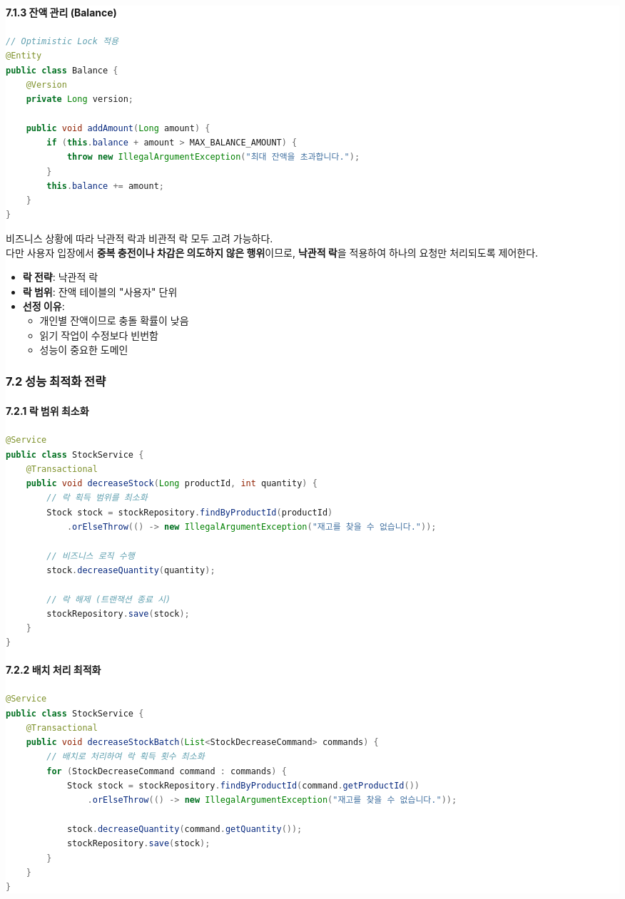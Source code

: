 #### 7.1.3 잔액 관리 (Balance)
```java
// Optimistic Lock 적용
@Entity
public class Balance {
    @Version
    private Long version;
    
    public void addAmount(Long amount) {
        if (this.balance + amount > MAX_BALANCE_AMOUNT) {
            throw new IllegalArgumentException("최대 잔액을 초과합니다.");
        }
        this.balance += amount;
    }
}
```
비즈니스 상황에 따라 낙관적 락과 비관적 락 모두 고려 가능하다.  
다만 사용자 입장에서 **중복 충전이나 차감은 의도하지 않은 행위**이므로, **낙관적 락**을 적용하여 하나의 요청만 처리되도록 제어한다.

- **락 전략**: 낙관적 락
- **락 범위**: 잔액 테이블의 "사용자" 단위
- **선정 이유**:
  - 개인별 잔액이므로 충돌 확률이 낮음
  - 읽기 작업이 수정보다 빈번함
  - 성능이 중요한 도메인

### 7.2 성능 최적화 전략

#### 7.2.1 락 범위 최소화
```java
@Service
public class StockService {
    @Transactional
    public void decreaseStock(Long productId, int quantity) {
        // 락 획득 범위를 최소화
        Stock stock = stockRepository.findByProductId(productId)
            .orElseThrow(() -> new IllegalArgumentException("재고를 찾을 수 없습니다."));
        
        // 비즈니스 로직 수행
        stock.decreaseQuantity(quantity);
        
        // 락 해제 (트랜잭션 종료 시)
        stockRepository.save(stock);
    }
}
```

#### 7.2.2 배치 처리 최적화
```java
@Service
public class StockService {
    @Transactional
    public void decreaseStockBatch(List<StockDecreaseCommand> commands) {
        // 배치로 처리하여 락 획득 횟수 최소화
        for (StockDecreaseCommand command : commands) {
            Stock stock = stockRepository.findByProductId(command.getProductId())
                .orElseThrow(() -> new IllegalArgumentException("재고를 찾을 수 없습니다."));
            
            stock.decreaseQuantity(command.getQuantity());
            stockRepository.save(stock);
        }
    }
}
```
